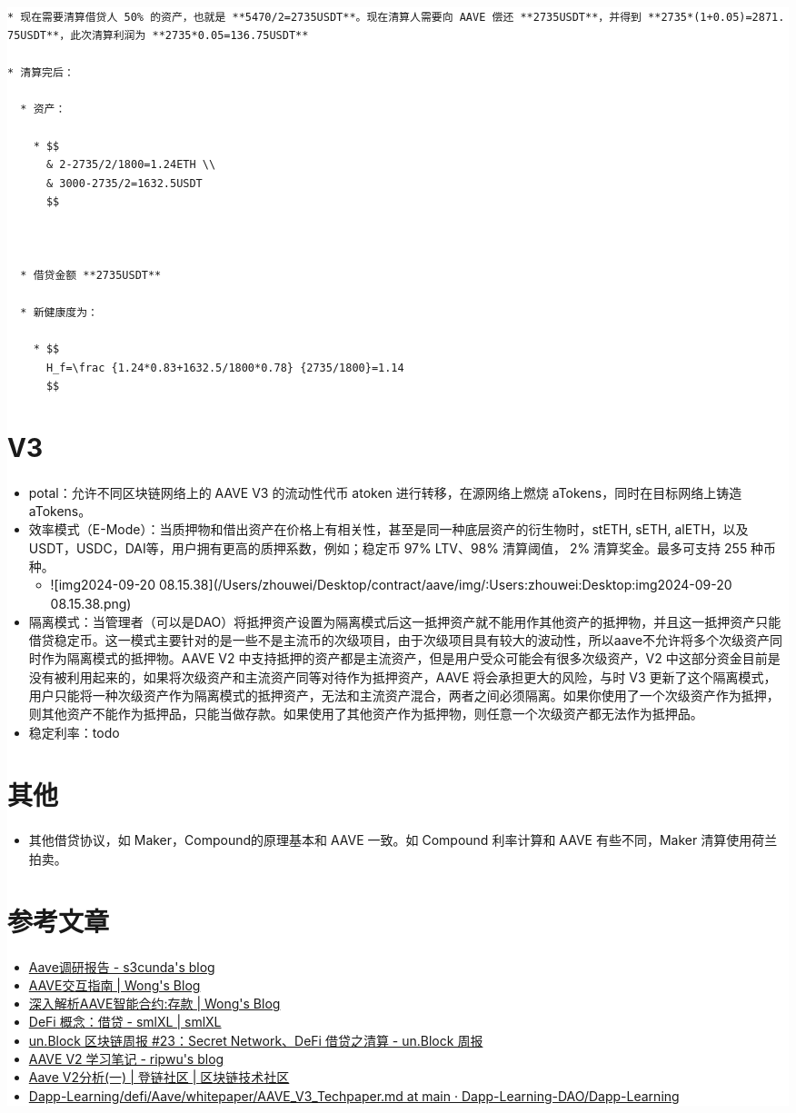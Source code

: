     * 现在需要清算借贷人 50% 的资产，也就是 **5470/2=2735USDT**。现在清算人需要向 AAVE 偿还 **2735USDT**，并得到 **2735*(1+0.05)=2871.75USDT**，此次清算利润为 **2735*0.05=136.75USDT**

    * 清算完后：

      * 资产：

        * $$
          & 2-2735/2/1800=1.24ETH \\
          & 3000-2735/2=1632.5USDT
          $$

        

      * 借贷金额 **2735USDT**

      * 新健康度为：

        * $$
          H_f=\frac {1.24*0.83+1632.5/1800*0.78} {2735/1800}=1.14
          $$

        

# V3

* potal：允许不同区块链网络上的 AAVE V3 的流动性代币 atoken 进行转移，在源网络上燃烧 aTokens，同时在目标网络上铸造 aTokens。
* 效率模式（E-Mode）：当质押物和借出资产在价格上有相关性，甚至是同一种底层资产的衍生物时，stETH, sETH, alETH，以及 USDT，USDC，DAI等，用户拥有更高的质押系数，例如；稳定币 97% LTV、98% 清算阈值， 2% 清算奖金。最多可支持 255 种币种。
  * ![img2024-09-20 08.15.38](/Users/zhouwei/Desktop/contract/aave/img/:Users:zhouwei:Desktop:img2024-09-20 08.15.38.png)
* 隔离模式：当管理者（可以是DAO）将抵押资产设置为隔离模式后这一抵押资产就不能用作其他资产的抵押物，并且这一抵押资产只能借贷稳定币。这一模式主要针对的是一些不是主流币的次级项目，由于次级项目具有较大的波动性，所以aave不允许将多个次级资产同时作为隔离模式的抵押物。AAVE V2 中支持抵押的资产都是主流资产，但是用户受众可能会有很多次级资产，V2 中这部分资金目前是没有被利用起来的，如果将次级资产和主流资产同等对待作为抵押资产，AAVE 将会承担更大的风险，与时 V3 更新了这个隔离模式，用户只能将一种次级资产作为隔离模式的抵押资产，无法和主流资产混合，两者之间必须隔离。如果你使用了一个次级资产作为抵押，则其他资产不能作为抵押品，只能当做存款。如果使用了其他资产作为抵押物，则任意一个次级资产都无法作为抵押品。
* 稳定利率：todo



# 其他

* 其他借贷协议，如 Maker，Compound的原理基本和 AAVE 一致。如 Compound 利率计算和 AAVE 有些不同，Maker 清算使用荷兰拍卖。

# 参考文章

* [Aave调研报告 - s3cunda's blog](https://s3cunda.github.io/2022/03/13/AAVE调研报告.html#抵押借贷逻辑)
* [AAVE交互指南 | Wong's Blog](https://blog.wssh.trade/posts/aave-interactive/)
* [深入解析AAVE智能合约:存款 | Wong's Blog](https://blog.wssh.trade/posts/aave-contract-part1/)
* [DeFi 概念：借贷 - smlXL | smlXL](https://medium.com/smlxl/defi-lending-concepts-part-1-lending-and-borrowing-f646d6a08dd7)
* [un.Block 区块链周报 #23：Secret Network、DeFi 借贷之清算 - un.Block 周报](https://unblock256.substack.com/p/unblock-23secret-networkdefi-)
* [AAVE V2 学习笔记 - ripwu's blog](https://godorz.info/2021/10/aave-v2/)
* [Aave V2分析(一) | 登链社区 | 区块链技术社区](https://learnblockchain.cn/article/7914)
* [Dapp-Learning/defi/Aave/whitepaper/AAVE_V3_Techpaper.md at main · Dapp-Learning-DAO/Dapp-Learning](https://github.com/Dapp-Learning-DAO/Dapp-Learning/blob/main/defi/Aave/whitepaper/AAVE_V3_Techpaper.md)